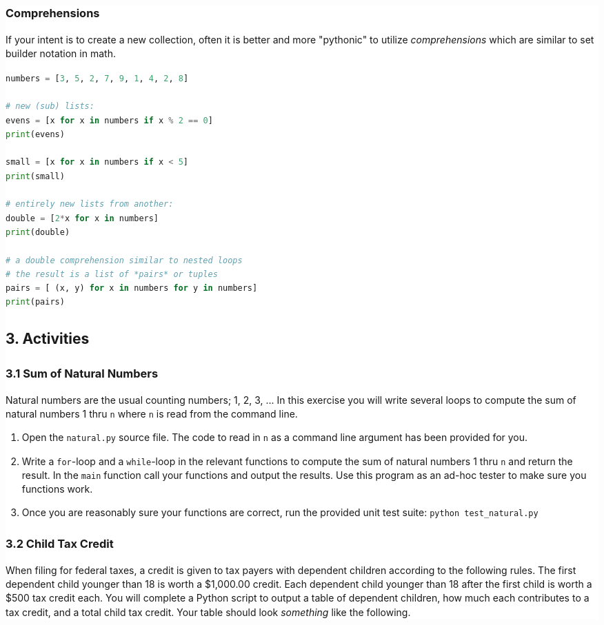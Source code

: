 ### Comprehensions

If your intent is to create a new collection, often it is better and
more "pythonic" to utilize *comprehensions* which are similar to set
builder notation in math.

```python
numbers = [3, 5, 2, 7, 9, 1, 4, 2, 8]

# new (sub) lists:
evens = [x for x in numbers if x % 2 == 0]
print(evens)

small = [x for x in numbers if x < 5]
print(small)

# entirely new lists from another:
double = [2*x for x in numbers]
print(double)

# a double comprehension similar to nested loops
# the result is a list of *pairs* or tuples
pairs = [ (x, y) for x in numbers for y in numbers]
print(pairs)
```

## 3. Activities

### 3.1 Sum of Natural Numbers

Natural numbers are the usual counting numbers; 1, 2, 3, ... In this
exercise you will write several loops to compute the sum of natural
numbers 1 thru `n` where `n` is read from the command line.

1.  Open the `natural.py` source file. The code to read in `n` as a
    command line argument has been provided for you.

2.  Write a `for`-loop and a `while`-loop in the relevant functions to
    compute the sum of natural numbers 1 thru `n` and return the
    result.  In the `main` function call your functions and output
    the results.  Use this program as an ad-hoc tester to make sure
    you functions work.

3.  Once you are reasonably sure your functions are correct, run the
    provided unit test suite: `python test_natural.py`  

### 3.2 Child Tax Credit

When filing for federal taxes, a credit is given to tax payers with
dependent children according to the following rules. The first dependent
child younger than 18 is worth a $1,000.00 credit. Each dependent child
younger than 18 after the first child is worth a $500 tax credit each.
You will complete a Python script to output a table of dependent children,
how much each contributes to a tax credit, and a total child tax credit.
Your table should look *something* like the following.
